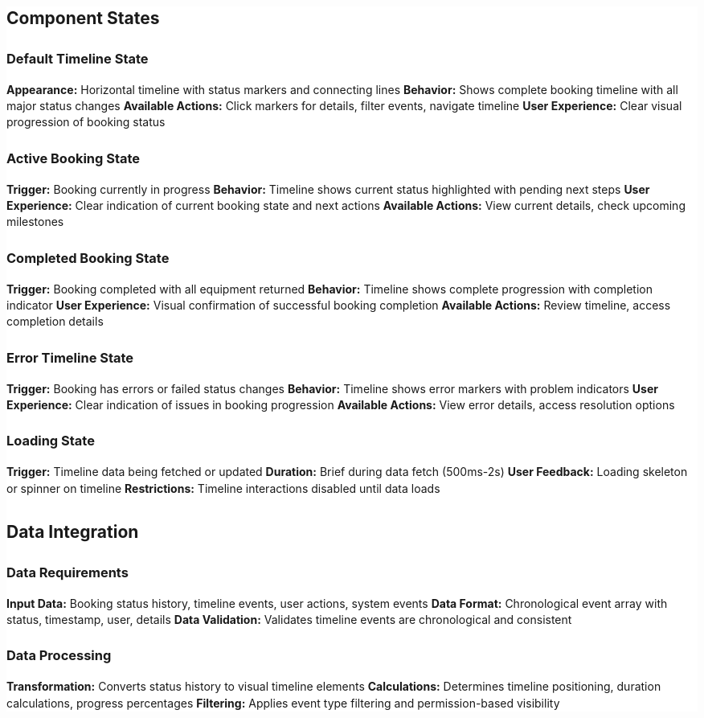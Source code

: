 ## Component States

### Default Timeline State

**Appearance:** Horizontal timeline with status markers and connecting lines
**Behavior:** Shows complete booking timeline with all major status changes
**Available Actions:** Click markers for details, filter events, navigate timeline
**User Experience:** Clear visual progression of booking status

### Active Booking State

**Trigger:** Booking currently in progress
**Behavior:** Timeline shows current status highlighted with pending next steps
**User Experience:** Clear indication of current booking state and next actions
**Available Actions:** View current details, check upcoming milestones

### Completed Booking State

**Trigger:** Booking completed with all equipment returned
**Behavior:** Timeline shows complete progression with completion indicator
**User Experience:** Visual confirmation of successful booking completion
**Available Actions:** Review timeline, access completion details

### Error Timeline State

**Trigger:** Booking has errors or failed status changes
**Behavior:** Timeline shows error markers with problem indicators
**User Experience:** Clear indication of issues in booking progression
**Available Actions:** View error details, access resolution options

### Loading State

**Trigger:** Timeline data being fetched or updated
**Duration:** Brief during data fetch (500ms-2s)
**User Feedback:** Loading skeleton or spinner on timeline
**Restrictions:** Timeline interactions disabled until data loads

## Data Integration

### Data Requirements

**Input Data:** Booking status history, timeline events, user actions, system events
**Data Format:** Chronological event array with status, timestamp, user, details
**Data Validation:** Validates timeline events are chronological and consistent

### Data Processing

**Transformation:** Converts status history to visual timeline elements
**Calculations:** Determines timeline positioning, duration calculations, progress percentages
**Filtering:** Applies event type filtering and permission-based visibility
